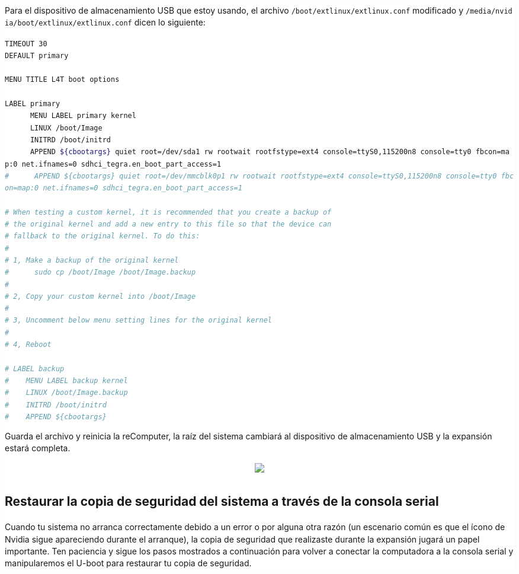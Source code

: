 Para el dispositivo de almacenamiento USB que estoy usando, el archivo `/boot/extlinux/extlinux.conf` modificado y `/media/nvidia/boot/extlinux/extlinux.conf` dicen lo siguiente:

```sh
TIMEOUT 30
DEFAULT primary

MENU TITLE L4T boot options

LABEL primary
      MENU LABEL primary kernel
      LINUX /boot/Image
      INITRD /boot/initrd
      APPEND ${cbootargs} quiet root=/dev/sda1 rw rootwait rootfstype=ext4 console=ttyS0,115200n8 console=tty0 fbcon=map:0 net.ifnames=0 sdhci_tegra.en_boot_part_access=1
#      APPEND ${cbootargs} quiet root=/dev/mmcblk0p1 rw rootwait rootfstype=ext4 console=ttyS0,115200n8 console=tty0 fbcon=map:0 net.ifnames=0 sdhci_tegra.en_boot_part_access=1 

# When testing a custom kernel, it is recommended that you create a backup of
# the original kernel and add a new entry to this file so that the device can
# fallback to the original kernel. To do this:
#
# 1, Make a backup of the original kernel
#      sudo cp /boot/Image /boot/Image.backup
#
# 2, Copy your custom kernel into /boot/Image
#
# 3, Uncomment below menu setting lines for the original kernel
#
# 4, Reboot

# LABEL backup
#    MENU LABEL backup kernel
#    LINUX /boot/Image.backup
#    INITRD /boot/initrd
#    APPEND ${cbootargs}
```

Guarda el archivo y reinicia la reComputer, la raíz del sistema cambiará al dispositivo de almacenamiento USB y la expansión estará completa.

<div align="center"><img width={800} src="https://files.seeedstudio.com/wiki/recomputer-Jetson-20-1-H1/kuorong/62.png" /></div>


## Restaurar la copia de seguridad del sistema a través de la consola serial

Cuando tu sistema no arranca correctamente debido a un error o por alguna otra razón (un escenario común es que el ícono de Nvidia sigue apareciendo durante el arranque), la copia de seguridad que realizaste durante la expansión jugará un papel importante. Ten paciencia y sigue los pasos mostrados a continuación para volver a conectar la computadora a la consola serial y manipularemos el U-boot para restaurar tu copia de seguridad.
